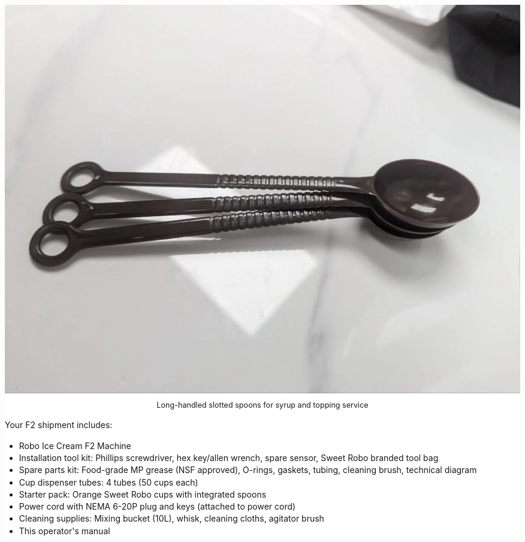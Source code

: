 <div>
<img src="./assets/supplies/syrup-topping-spoons.webp" alt="Set of three black long-handled spoons with decorative spiral handles and slotted bowls. Used for dispensing syrups and toppings onto ice cream" />
<p style="text-align: center; margin-top: 0.5em; font-size: 0.9em;">Long-handled slotted spoons for syrup and topping service</p>
</div>

</div>

Your F2 shipment includes:
- Robo Ice Cream F2 Machine
- Installation tool kit: Phillips screwdriver, hex key/allen wrench, spare sensor, Sweet Robo branded tool bag
- Spare parts kit: Food-grade MP grease (NSF approved), O-rings, gaskets, tubing, cleaning brush, technical diagram
- Cup dispenser tubes: 4 tubes (50 cups each)
- Starter pack: Orange Sweet Robo cups with integrated spoons
- Power cord with NEMA 6-20P plug and keys (attached to power cord)
- Cleaning supplies: Mixing bucket (10L), whisk, cleaning cloths, agitator brush
- This operator's manual
